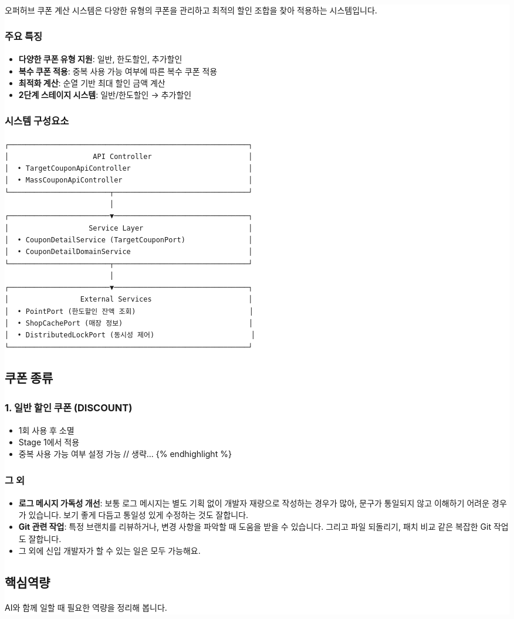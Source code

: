 
오퍼허브 쿠폰 계산 시스템은 다양한 유형의 쿠폰을 관리하고 최적의 할인 조합을 찾아 적용하는 시스템입니다.

### 주요 특징
- **다양한 쿠폰 유형 지원**: 일반, 한도할인, 추가할인
- **복수 쿠폰 적용**: 중복 사용 가능 여부에 따른 복수 쿠폰 적용
- **최적화 계산**: 순열 기반 최대 할인 금액 계산
- **2단계 스테이지 시스템**: 일반/한도할인 → 추가할인

### 시스템 구성요소

```
┌─────────────────────────────────────────────────────────┐
│                    API Controller                       │
│  • TargetCouponApiController                            │
│  • MassCouponApiController                              │
└────────────────────────┬────────────────────────────────┘
                         │
┌────────────────────────▼────────────────────────────────┐
│                   Service Layer                         │
│  • CouponDetailService (TargetCouponPort)               │
│  • CouponDetailDomainService                            │
└────────────────────────┬────────────────────────────────┘
                         │
┌────────────────────────▼────────────────────────────────┐
│                 External Services                       │
│  • PointPort (한도할인 잔액 조회)                           │
│  • ShopCachePort (매장 정보)                              │
│  • DistributedLockPort (동시성 제어)                       │
└─────────────────────────────────────────────────────────┘
```

## 쿠폰 종류

### 1. 일반 할인 쿠폰 (DISCOUNT)
- 1회 사용 후 소멸
- Stage 1에서 적용
- 중복 사용 가능 여부 설정 가능
// 생략...
{% endhighlight %}

### 그 외

- **로그 메시지 가독성 개선**: 보통 로그 메시지는 별도 기획 없이 개발자 재량으로 작성하는 경우가 많아, 문구가 통일되지 않고 이해하기 어려운 경우가 있습니다. 보기 좋게 다듬고 통일성 있게 수정하는 것도 잘합니다.
- **Git 관련 작업**: 특정 브랜치를 리뷰하거나, 변경 사항을 파악할 때 도움을 받을 수 있습니다. 그리고 파일 되돌리기, 패치 비교 같은 복잡한 Git 작업도 잘합니다.
- 그 외에 신입 개발자가 할 수 있는 일은 모두 가능해요.

## 핵심역량

AI와 함께 일할 때 필요한 역량을 정리해 봅니다.
